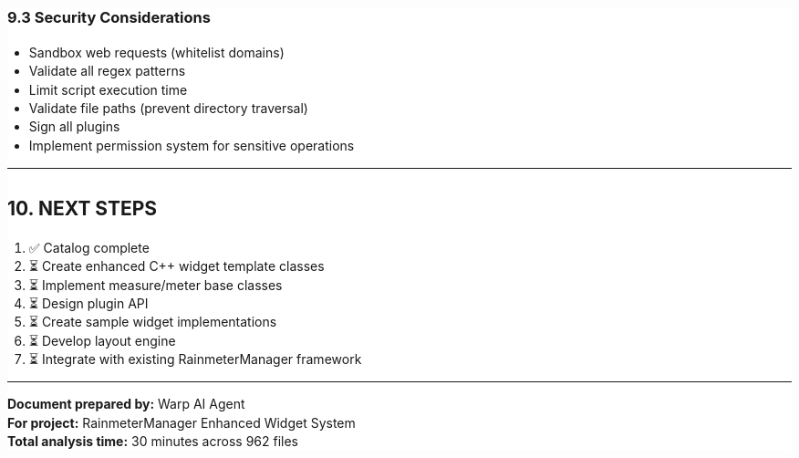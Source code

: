 ### 9.3 Security Considerations

- Sandbox web requests (whitelist domains)
- Validate all regex patterns
- Limit script execution time
- Validate file paths (prevent directory traversal)
- Sign all plugins
- Implement permission system for sensitive operations

---

## 10. NEXT STEPS

1. ✅ Catalog complete
2. ⏳ Create enhanced C++ widget template classes
3. ⏳ Implement measure/meter base classes
4. ⏳ Design plugin API
5. ⏳ Create sample widget implementations
6. ⏳ Develop layout engine
7. ⏳ Integrate with existing RainmeterManager framework

---

**Document prepared by:** Warp AI Agent  
**For project:** RainmeterManager Enhanced Widget System  
**Total analysis time:** 30 minutes across 962 files
